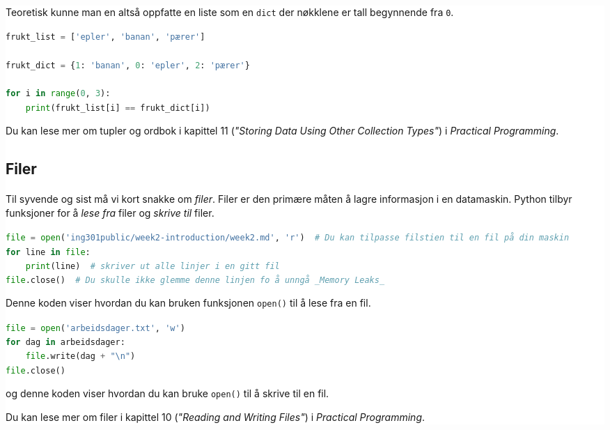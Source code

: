 Teoretisk kunne man en altså oppfatte en liste som en `dict` der nøkklene er tall begynnende fra `0`.
```python
frukt_list = ['epler', 'banan', 'pærer']

frukt_dict = {1: 'banan', 0: 'epler', 2: 'pærer'}

for i in range(0, 3):
    print(frukt_list[i] == frukt_dict[i])
```

Du kan lese mer om tupler og ordbok i kapittel 11 (_"Storing Data Using Other Collection Types"_) i _Practical Programming_.

## Filer
Til syvende og sist må vi kort snakke om _filer_.
Filer er den primære måten å lagre informasjon i en datamaskin.
Python tilbyr funksjoner for å _lese fra_ filer og _skrive til_ filer.

```python
file = open('ing301public/week2-introduction/week2.md', 'r')  # Du kan tilpasse filstien til en fil på din maskin
for line in file:
    print(line)  # skriver ut alle linjer i en gitt fil
file.close()  # Du skulle ikke glemme denne linjen fo å unngå _Memory Leaks_
```
Denne koden viser hvordan du kan bruken funksjonen `open()` til å lese fra en fil.

```python
file = open('arbeidsdager.txt', 'w')
for dag in arbeidsdager:
    file.write(dag + "\n")
file.close()
```
og denne koden viser hvordan du kan bruke `open()` til å skrive til en fil.

Du kan lese mer om filer i kapittel 10 (_"Reading and Writing Files"_) i _Practical Programming_.
